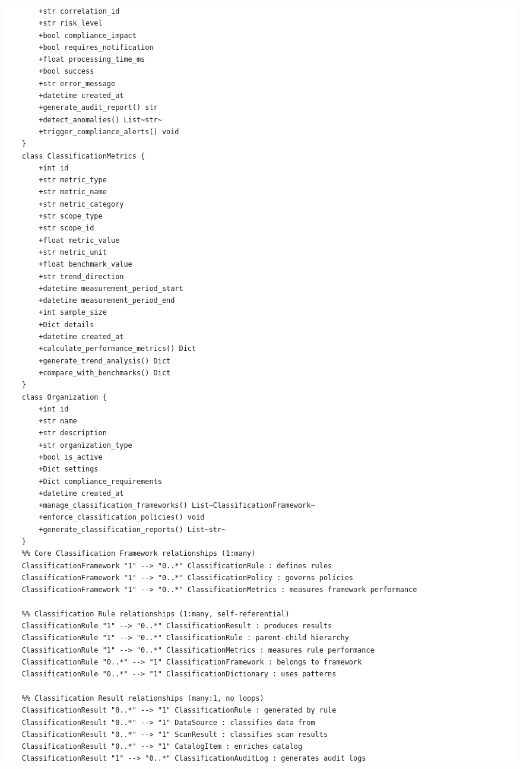 ```mermaid
	    +str correlation_id
	    +str risk_level
	    +bool compliance_impact
	    +bool requires_notification
	    +float processing_time_ms
	    +bool success
	    +str error_message
	    +datetime created_at
	    +generate_audit_report() str
	    +detect_anomalies() List~str~
	    +trigger_compliance_alerts() void
    }
    class ClassificationMetrics {
	    +int id
	    +str metric_type
	    +str metric_name
	    +str metric_category
	    +str scope_type
	    +str scope_id
	    +float metric_value
	    +str metric_unit
	    +float benchmark_value
	    +str trend_direction
	    +datetime measurement_period_start
	    +datetime measurement_period_end
	    +int sample_size
	    +Dict details
	    +datetime created_at
	    +calculate_performance_metrics() Dict
	    +generate_trend_analysis() Dict
	    +compare_with_benchmarks() Dict
    }
    class Organization {
	    +int id
	    +str name
	    +str description
	    +str organization_type
	    +bool is_active
	    +Dict settings
	    +Dict compliance_requirements
	    +datetime created_at
	    +manage_classification_frameworks() List~ClassificationFramework~
	    +enforce_classification_policies() void
	    +generate_classification_reports() List~str~
    }
    %% Core Classification Framework relationships (1:many)
    ClassificationFramework "1" --> "0..*" ClassificationRule : defines rules
    ClassificationFramework "1" --> "0..*" ClassificationPolicy : governs policies
    ClassificationFramework "1" --> "0..*" ClassificationMetrics : measures framework performance
    
    %% Classification Rule relationships (1:many, self-referential)
    ClassificationRule "1" --> "0..*" ClassificationResult : produces results
    ClassificationRule "1" --> "0..*" ClassificationRule : parent-child hierarchy
    ClassificationRule "1" --> "0..*" ClassificationMetrics : measures rule performance
    ClassificationRule "0..*" --> "1" ClassificationFramework : belongs to framework
    ClassificationRule "0..*" --> "1" ClassificationDictionary : uses patterns
    
    %% Classification Result relationships (many:1, no loops)
    ClassificationResult "0..*" --> "1" ClassificationRule : generated by rule
    ClassificationResult "0..*" --> "1" DataSource : classifies data from
    ClassificationResult "0..*" --> "1" ScanResult : classifies scan results
    ClassificationResult "0..*" --> "1" CatalogItem : enriches catalog
    ClassificationResult "1" --> "0..*" ClassificationAuditLog : generates audit logs
```